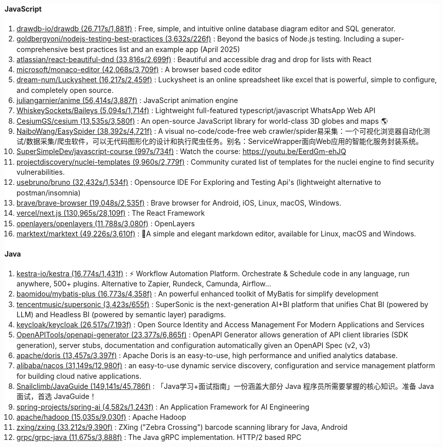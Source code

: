 #### JavaScript
1. [drawdb-io/drawdb (26,717s/1,881f)](https://github.com/drawdb-io/drawdb) : Free, simple, and intuitive online database diagram editor and SQL generator.
2. [goldbergyoni/nodejs-testing-best-practices (3,632s/226f)](https://github.com/goldbergyoni/nodejs-testing-best-practices) : Beyond the basics of Node.js testing. Including a super-comprehensive best practices list and an example app (April 2025)
3. [atlassian/react-beautiful-dnd (33,816s/2,699f)](https://github.com/atlassian/react-beautiful-dnd) : Beautiful and accessible drag and drop for lists with React
4. [microsoft/monaco-editor (42,068s/3,709f)](https://github.com/microsoft/monaco-editor) : A browser based code editor
5. [dream-num/Luckysheet (16,217s/2,459f)](https://github.com/dream-num/Luckysheet) : Luckysheet is an online spreadsheet like excel that is powerful, simple to configure, and completely open source.
6. [juliangarnier/anime (56,414s/3,887f)](https://github.com/juliangarnier/anime) : JavaScript animation engine
7. [WhiskeySockets/Baileys (5,094s/1,714f)](https://github.com/WhiskeySockets/Baileys) : Lightweight full-featured typescript/javascript WhatsApp Web API
8. [CesiumGS/cesium (13,535s/3,580f)](https://github.com/CesiumGS/cesium) : An open-source JavaScript library for world-class 3D globes and maps 🌎
9. [NaiboWang/EasySpider (38,392s/4,721f)](https://github.com/NaiboWang/EasySpider) : A visual no-code/code-free web crawler/spider易采集：一个可视化浏览器自动化测试/数据采集/爬虫软件，可以无代码图形化的设计和执行爬虫任务。别名：ServiceWrapper面向Web应用的智能化服务封装系统。
10. [SuperSimpleDev/javascript-course (997s/734f)](https://github.com/SuperSimpleDev/javascript-course) : Watch the course: https://youtu.be/EerdGm-ehJQ
11. [projectdiscovery/nuclei-templates (9,960s/2,779f)](https://github.com/projectdiscovery/nuclei-templates) : Community curated list of templates for the nuclei engine to find security vulnerabilities.
12. [usebruno/bruno (32,432s/1,534f)](https://github.com/usebruno/bruno) : Opensource IDE For Exploring and Testing Api's (lightweight alternative to postman/insomnia)
13. [brave/brave-browser (19,048s/2,535f)](https://github.com/brave/brave-browser) : Brave browser for Android, iOS, Linux, macOS, Windows.
14. [vercel/next.js (130,965s/28,109f)](https://github.com/vercel/next.js) : The React Framework
15. [openlayers/openlayers (11,788s/3,080f)](https://github.com/openlayers/openlayers) : OpenLayers
16. [marktext/marktext (49,226s/3,610f)](https://github.com/marktext/marktext) : 📝A simple and elegant markdown editor, available for Linux, macOS and Windows.

#### Java
1. [kestra-io/kestra (16,774s/1,431f)](https://github.com/kestra-io/kestra) : ⚡ Workflow Automation Platform. Orchestrate & Schedule code in any language, run anywhere, 500+ plugins. Alternative to Zapier, Rundeck, Camunda, Airflow...
2. [baomidou/mybatis-plus (16,773s/4,358f)](https://github.com/baomidou/mybatis-plus) : An powerful enhanced toolkit of MyBatis for simplify development
3. [tencentmusic/supersonic (3,423s/655f)](https://github.com/tencentmusic/supersonic) : SuperSonic is the next-generation AI+BI platform that unifies Chat BI (powered by LLM) and Headless BI (powered by semantic layer) paradigms.
4. [keycloak/keycloak (26,517s/7,193f)](https://github.com/keycloak/keycloak) : Open Source Identity and Access Management For Modern Applications and Services
5. [OpenAPITools/openapi-generator (23,377s/6,865f)](https://github.com/OpenAPITools/openapi-generator) : OpenAPI Generator allows generation of API client libraries (SDK generation), server stubs, documentation and configuration automatically given an OpenAPI Spec (v2, v3)
6. [apache/doris (13,457s/3,397f)](https://github.com/apache/doris) : Apache Doris is an easy-to-use, high performance and unified analytics database.
7. [alibaba/nacos (31,149s/12,980f)](https://github.com/alibaba/nacos) : an easy-to-use dynamic service discovery, configuration and service management platform for building cloud native applications.
8. [Snailclimb/JavaGuide (149,141s/45,786f)](https://github.com/Snailclimb/JavaGuide) : 「Java学习+面试指南」一份涵盖大部分 Java 程序员所需要掌握的核心知识。准备 Java 面试，首选 JavaGuide！
9. [spring-projects/spring-ai (4,582s/1,243f)](https://github.com/spring-projects/spring-ai) : An Application Framework for AI Engineering
10. [apache/hadoop (15,035s/9,030f)](https://github.com/apache/hadoop) : Apache Hadoop
11. [zxing/zxing (33,212s/9,390f)](https://github.com/zxing/zxing) : ZXing ("Zebra Crossing") barcode scanning library for Java, Android
12. [grpc/grpc-java (11,675s/3,888f)](https://github.com/grpc/grpc-java) : The Java gRPC implementation. HTTP/2 based RPC
